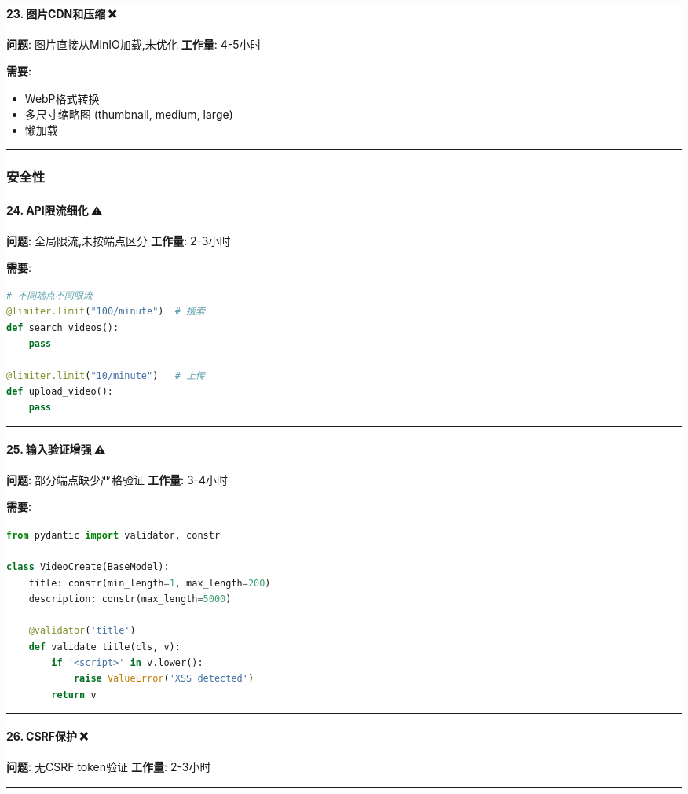 #### 23. **图片CDN和压缩** ❌
**问题**: 图片直接从MinIO加载,未优化
**工作量**: 4-5小时

**需要**:
- WebP格式转换
- 多尺寸缩略图 (thumbnail, medium, large)
- 懒加载

---

### 安全性

#### 24. **API限流细化** ⚠️
**问题**: 全局限流,未按端点区分
**工作量**: 2-3小时

**需要**:
```python
# 不同端点不同限流
@limiter.limit("100/minute")  # 搜索
def search_videos():
    pass

@limiter.limit("10/minute")   # 上传
def upload_video():
    pass
```

---

#### 25. **输入验证增强** ⚠️
**问题**: 部分端点缺少严格验证
**工作量**: 3-4小时

**需要**:
```python
from pydantic import validator, constr

class VideoCreate(BaseModel):
    title: constr(min_length=1, max_length=200)
    description: constr(max_length=5000)

    @validator('title')
    def validate_title(cls, v):
        if '<script>' in v.lower():
            raise ValueError('XSS detected')
        return v
```

---

#### 26. **CSRF保护** ❌
**问题**: 无CSRF token验证
**工作量**: 2-3小时

---